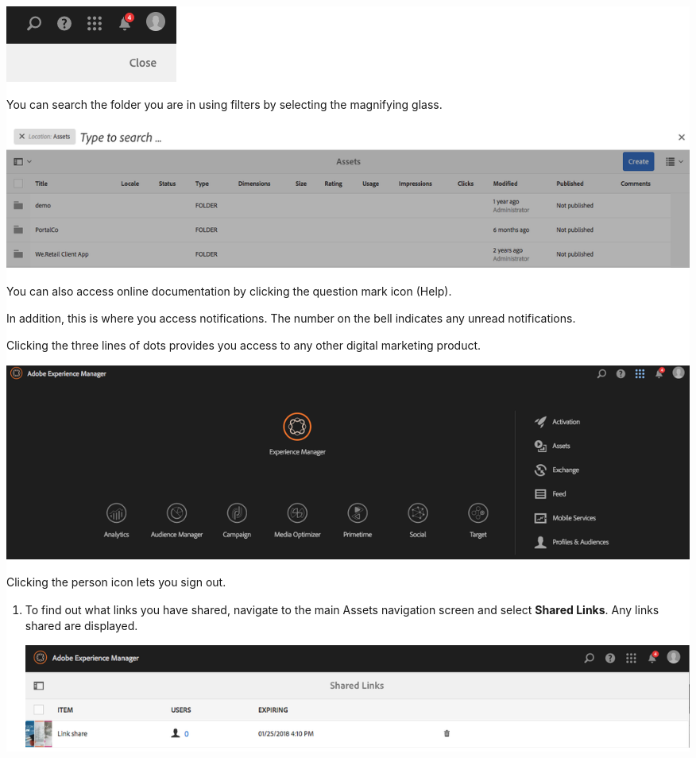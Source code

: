    ![](assets/screen_shot_2018-01-18at160818.png)

   You can search the folder you are in using filters by selecting the magnifying glass. 

   ![](assets/screen_shot_2018-01-18at161549.png)

   You can also access online documentation by clicking the question mark icon (Help).

   In addition, this is where you access notifications. The number on the bell indicates any unread notifications.

   Clicking the three lines of dots provides you access to any other digital marketing product.

   ![](assets/screen_shot_2018-01-18at161406.png)

   Clicking the person icon lets you sign out.

1. To find out what links you have shared, navigate to the main Assets navigation screen and select **Shared Links**. Any links shared are displayed.

   ![](assets/screen_shot_2018-01-18at161817.png)

